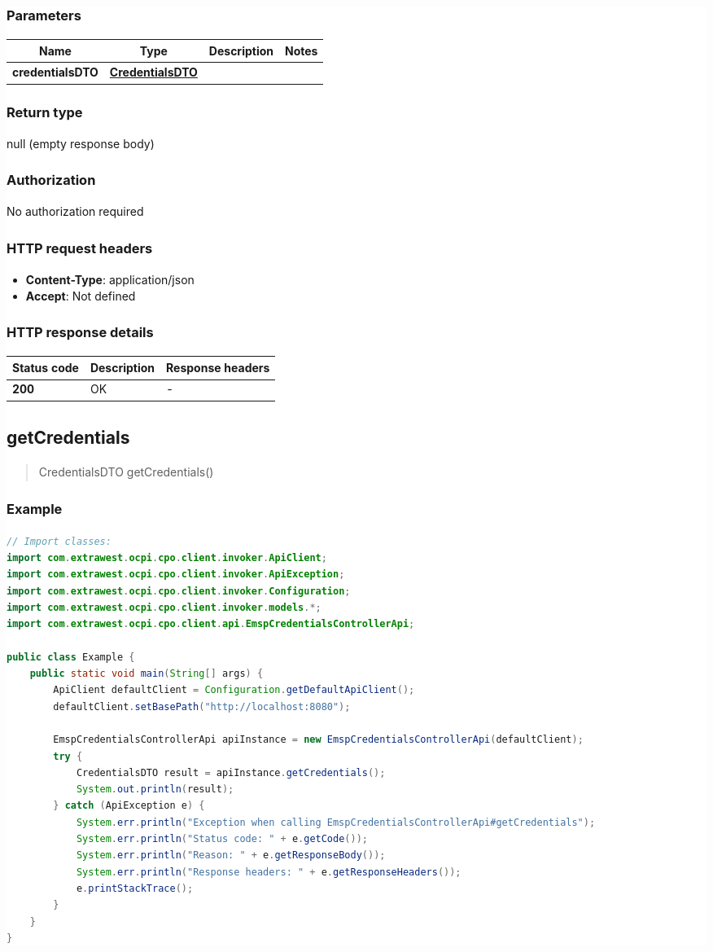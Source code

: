 ### Parameters


| Name | Type | Description  | Notes |
|------------- | ------------- | ------------- | -------------|
| **credentialsDTO** | [**CredentialsDTO**](CredentialsDTO.md)|  | |

### Return type

null (empty response body)

### Authorization

No authorization required

### HTTP request headers

- **Content-Type**: application/json
- **Accept**: Not defined


### HTTP response details
| Status code | Description | Response headers |
|-------------|-------------|------------------|
| **200** | OK |  -  |


## getCredentials

> CredentialsDTO getCredentials()



### Example

```java
// Import classes:
import com.extrawest.ocpi.cpo.client.invoker.ApiClient;
import com.extrawest.ocpi.cpo.client.invoker.ApiException;
import com.extrawest.ocpi.cpo.client.invoker.Configuration;
import com.extrawest.ocpi.cpo.client.invoker.models.*;
import com.extrawest.ocpi.cpo.client.api.EmspCredentialsControllerApi;

public class Example {
    public static void main(String[] args) {
        ApiClient defaultClient = Configuration.getDefaultApiClient();
        defaultClient.setBasePath("http://localhost:8080");

        EmspCredentialsControllerApi apiInstance = new EmspCredentialsControllerApi(defaultClient);
        try {
            CredentialsDTO result = apiInstance.getCredentials();
            System.out.println(result);
        } catch (ApiException e) {
            System.err.println("Exception when calling EmspCredentialsControllerApi#getCredentials");
            System.err.println("Status code: " + e.getCode());
            System.err.println("Reason: " + e.getResponseBody());
            System.err.println("Response headers: " + e.getResponseHeaders());
            e.printStackTrace();
        }
    }
}
```
